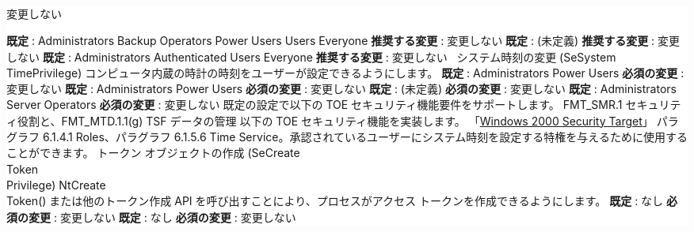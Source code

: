 変更しない</td>
<td style="border:1px solid black;"><strong>既定</strong> :
Administrators
Backup Operators Power Users
Users
Everyone
<strong>推奨する変更</strong> :
変更しない</td>
<td style="border:1px solid black;"><strong>既定</strong> :
(未定義)
<strong>推奨する変更</strong> :
変更しない</td>
<td style="border:1px solid black;"><strong>既定</strong> :
Administrators
Authenticated Users
Everyone
<strong>推奨する変更</strong> :
変更しない</td>
<td style="border:1px solid black;"> </td>
</tr>
<tr class="odd">
<td style="border:1px solid black;">システム時刻の変更
(SeSystem<br />
TimePrivilege)</td>
<td style="border:1px solid black;">コンピュータ内蔵の時計の時刻をユーザーが設定できるようにします。</td>
<td style="border:1px solid black;"><strong>既定</strong> :
Administrators Power Users
<strong>必須の変更</strong> :
変更しない</td>
<td style="border:1px solid black;"><strong>既定</strong> :
Administrators Power Users
<strong>必須の変更</strong> :
変更しない</td>
<td style="border:1px solid black;"><strong>既定</strong> :
(未定義)
<strong>必須の変更</strong> :
変更しない</td>
<td style="border:1px solid black;"><strong>既定</strong> :
Administrators
Server Operators
<strong>必須の変更</strong> :
変更しない</td>
<td style="border:1px solid black;">既定の設定で以下の TOE セキュリティ機能要件をサポートします。
FMT_SMR.1 セキュリティ役割と、FMT_MTD.1.1(g) TSF データの管理
以下の TOE セキュリティ機能を実装します。
「<a href="http://download.microsoft.com/download/win2000srv/ccsectar/2.0/nt5/en-us/w2kccst.pdf">Windows 2000 Security Target</a>」 パラグラフ 6.1.4.1 Roles、パラグラフ 6.1.5.6 Time Service。承認されているユーザーにシステム時刻を設定する特権を与えるために使用することができます。</td>
</tr>
<tr class="even">
<td style="border:1px solid black;">トークン オブジェクトの作成
(SeCreate<br />
Token<br />
Privilege)</td>
<td style="border:1px solid black;">NtCreate<br />
Token() または他のトークン作成 API を呼び出すことにより、プロセスがアクセス トークンを作成できるようにします。</td>
<td style="border:1px solid black;"><strong>既定</strong> :
なし
<strong>必須の変更</strong> :
変更しない</td>
<td style="border:1px solid black;"><strong>既定</strong> :
なし
<strong>必須の変更</strong> :
変更しない</td>